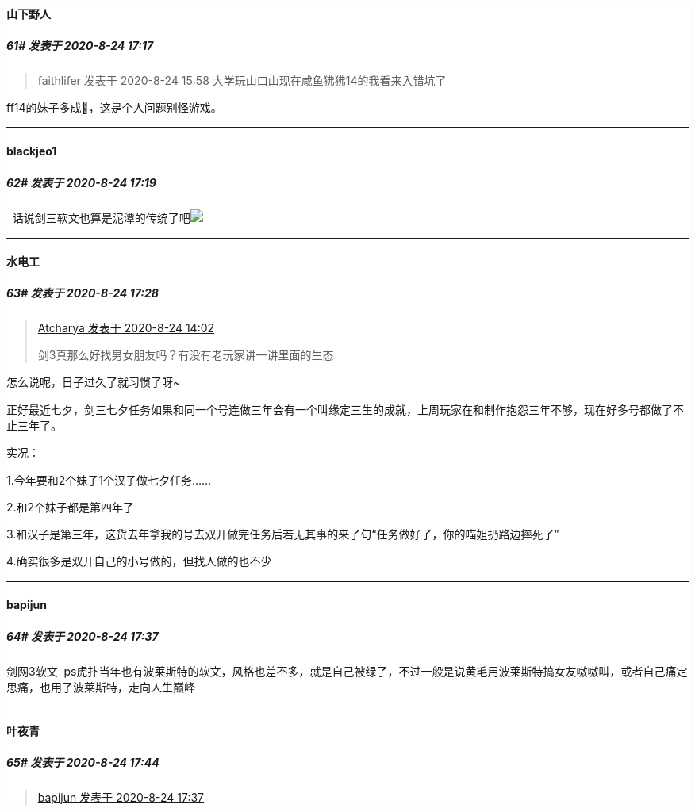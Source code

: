 ####  山下野人  
##### 61#       发表于 2020-8-24 17:17


<blockquote>faithlifer 发表于 2020-8-24 15:58
大学玩山口山现在咸鱼狒狒14的我看来入错坑了</blockquote>
ff14的妹子多成🐴，这是个人问题别怪游戏。


-----

####  blackjeo1  
##### 62#       发表于 2020-8-24 17:19


  话说剑三软文也算是泥潭的传统了吧<img src="https://static.saraba1st.com/image/smiley/face2017/067.png" referrerpolicy="no-referrer">


-----

####  水电工  
##### 63#       发表于 2020-8-24 17:28


<blockquote><a href="httphttps://bbs.saraba1st.com/2b/forum.php?mod=redirect&amp;goto=findpost&amp;pid=48534628&amp;ptid=1956296" target="_blank">Atcharya 发表于 2020-8-24 14:02</a>

剑3真那么好找男女朋友吗？有没有老玩家讲一讲里面的生态</blockquote>
怎么说呢，日子过久了就习惯了呀~

正好最近七夕，剑三七夕任务如果和同一个号连做三年会有一个叫缘定三生的成就，上周玩家在和制作抱怨三年不够，现在好多号都做了不止三年了。


实况：

1.今年要和2个妹子1个汉子做七夕任务……

2.和2个妹子都是第四年了

3.和汉子是第三年，这货去年拿我的号去双开做完任务后若无其事的来了句“任务做好了，你的喵姐扔路边摔死了”

4.确实很多是双开自己的小号做的，但找人做的也不少


-----

####  bapijun  
##### 64#       发表于 2020-8-24 17:37


剑网3软文  ps虎扑当年也有波莱斯特的软文，风格也差不多，就是自己被绿了，不过一般是说黄毛用波莱斯特搞女友嗷嗷叫，或者自己痛定思痛，也用了波莱斯特，走向人生巅峰


-----

####  叶夜青  
##### 65#       发表于 2020-8-24 17:44


<blockquote><a href="httphttps://bbs.saraba1st.com/2b/forum.php?mod=redirect&amp;goto=findpost&amp;pid=48536850&amp;ptid=1956296" target="_blank">bapijun 发表于 2020-8-24 17:37</a>

